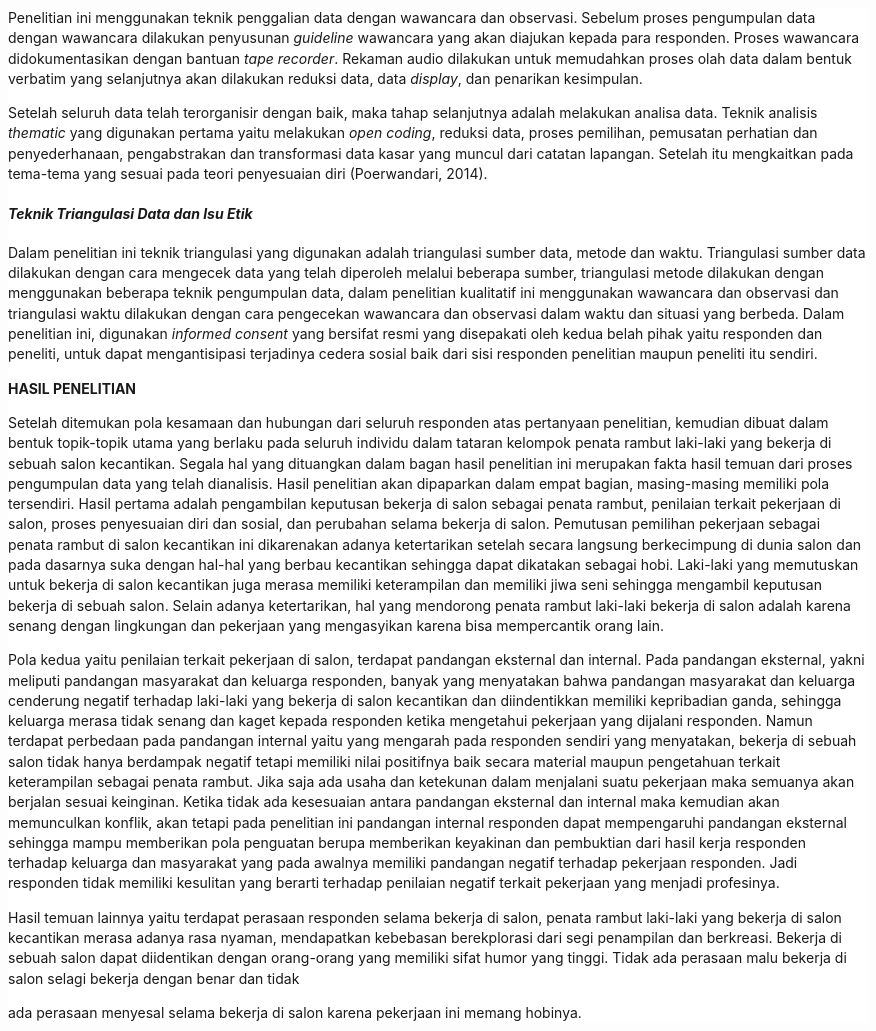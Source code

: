 <p><span class="font6">Penelitian ini menggunakan teknik penggalian data dengan wawancara dan observasi. Sebelum proses pengumpulan data dengan wawancara dilakukan penyusunan </span><span class="font6" style="font-style:italic;">guideline </span><span class="font6">wawancara yang akan diajukan kepada para responden. Proses wawancara didokumentasikan dengan bantuan </span><span class="font6" style="font-style:italic;">tape recorder</span><span class="font6">. Rekaman audio dilakukan untuk memudahkan proses olah data dalam bentuk verbatim yang selanjutnya akan dilakukan reduksi data, data </span><span class="font6" style="font-style:italic;">display</span><span class="font6">, dan penarikan kesimpulan.</span></p>
<p><span class="font6">Setelah seluruh data telah terorganisir dengan baik, maka tahap selanjutnya adalah melakukan analisa data. Teknik analisis </span><span class="font6" style="font-style:italic;">thematic</span><span class="font6"> yang digunakan pertama yaitu melakukan </span><span class="font6" style="font-style:italic;">open coding</span><span class="font6">, reduksi data, proses pemilihan, pemusatan perhatian dan penyederhanaan, pengabstrakan dan transformasi data kasar yang muncul dari catatan lapangan. Setelah itu mengkaitkan pada tema-tema yang sesuai pada teori penyesuaian diri (Poerwandari, 2014).</span></p>
<h4><a name="bookmark14"></a><span class="font6" style="font-weight:bold;font-style:italic;"><a name="bookmark15"></a>Teknik Triangulasi Data dan Isu Etik</span></h4>
<p><span class="font6">Dalam penelitian ini teknik triangulasi yang digunakan adalah triangulasi sumber data, metode dan waktu. Triangulasi sumber data dilakukan dengan cara mengecek data yang telah diperoleh melalui beberapa sumber, triangulasi metode dilakukan dengan menggunakan beberapa teknik pengumpulan data, dalam penelitian kualitatif ini menggunakan wawancara dan observasi dan triangulasi waktu dilakukan dengan cara pengecekan wawancara dan observasi dalam waktu dan situasi yang berbeda. Dalam penelitian ini, digunakan </span><span class="font6" style="font-style:italic;">informed consent</span><span class="font6"> yang bersifat resmi yang disepakati oleh kedua belah pihak yaitu responden dan peneliti, untuk dapat mengantisipasi terjadinya cedera sosial baik dari sisi responden penelitian maupun peneliti itu sendiri.</span></p>
<p><span class="font6" style="font-weight:bold;">HASIL PENELITIAN</span></p>
<p><span class="font6">Setelah ditemukan pola kesamaan dan hubungan dari seluruh responden atas pertanyaan penelitian, kemudian dibuat dalam bentuk topik-topik utama yang berlaku pada seluruh individu dalam tataran kelompok penata rambut laki-laki yang bekerja di sebuah salon kecantikan. Segala hal yang dituangkan dalam bagan hasil penelitian ini merupakan fakta hasil temuan dari proses pengumpulan data yang telah dianalisis. Hasil penelitian akan dipaparkan dalam empat bagian, masing-masing memiliki pola tersendiri. Hasil pertama adalah pengambilan keputusan bekerja di salon sebagai penata rambut, penilaian terkait pekerjaan di salon, proses penyesuaian diri dan sosial, dan perubahan selama bekerja di salon. Pemutusan pemilihan pekerjaan sebagai penata rambut di salon kecantikan ini dikarenakan adanya ketertarikan setelah secara langsung berkecimpung di dunia salon dan pada dasarnya suka dengan hal-hal yang berbau kecantikan sehingga dapat dikatakan sebagai hobi. Laki-laki yang memutuskan untuk bekerja di salon kecantikan juga merasa memiliki keterampilan dan memiliki jiwa seni sehingga mengambil keputusan bekerja di sebuah salon. Selain adanya ketertarikan, hal yang mendorong penata rambut laki-laki bekerja di salon adalah karena senang dengan lingkungan dan pekerjaan yang mengasyikan karena bisa mempercantik orang lain.</span></p>
<p><span class="font6">Pola kedua yaitu penilaian terkait pekerjaan di salon, terdapat pandangan eksternal dan internal. Pada pandangan eksternal, yakni meliputi pandangan masyarakat dan keluarga responden, banyak yang menyatakan bahwa pandangan masyarakat dan keluarga cenderung negatif terhadap laki-laki yang bekerja di salon kecantikan dan diindentikkan memiliki kepribadian ganda, sehingga keluarga merasa tidak senang dan kaget kepada responden ketika mengetahui pekerjaan yang dijalani responden. Namun terdapat perbedaan pada pandangan internal yaitu yang mengarah pada responden sendiri yang menyatakan, bekerja di sebuah salon tidak hanya berdampak negatif tetapi memiliki nilai positifnya baik secara material maupun pengetahuan terkait keterampilan sebagai penata rambut. Jika saja ada usaha dan ketekunan dalam menjalani suatu pekerjaan maka semuanya akan berjalan sesuai keinginan. Ketika tidak ada kesesuaian antara pandangan eksternal dan internal maka kemudian akan memunculkan konflik, akan tetapi pada penelitian ini pandangan internal responden dapat mempengaruhi pandangan eksternal sehingga mampu memberikan pola penguatan berupa memberikan keyakinan dan pembuktian dari hasil kerja responden terhadap keluarga dan masyarakat yang pada awalnya memiliki pandangan negatif terhadap pekerjaan responden. Jadi responden tidak memiliki kesulitan yang berarti terhadap penilaian negatif terkait pekerjaan yang menjadi profesinya.</span></p>
<p><span class="font6">Hasil temuan lainnya yaitu terdapat perasaan responden selama bekerja di salon, penata rambut laki-laki yang bekerja di salon kecantikan merasa adanya rasa nyaman, mendapatkan kebebasan berekplorasi dari segi penampilan dan berkreasi. Bekerja di sebuah salon dapat diidentikan dengan orang-orang yang memiliki sifat humor yang tinggi. Tidak ada perasaan malu bekerja di salon selagi bekerja dengan benar dan tidak</span></p>
<p><span class="font6">ada perasaan menyesal selama bekerja di salon karena pekerjaan ini memang hobinya.</span></p>